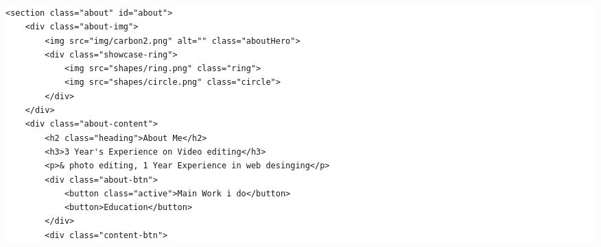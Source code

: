     <section class="about" id="about">
        <div class="about-img">
            <img src="img/carbon2.png" alt="" class="aboutHero">
            <div class="showcase-ring">
                <img src="shapes/ring.png" class="ring">
                <img src="shapes/circle.png" class="circle">
            </div>
        </div>
        <div class="about-content">
            <h2 class="heading">About Me</h2>
            <h3>3 Year's Experience on Video editing</h3>
            <p>& photo editing, 1 Year Experience in web desinging</p>
            <div class="about-btn">
                <button class="active">Main Work i do</button>
                <button>Education</button>
            </div>
            <div class="content-btn">